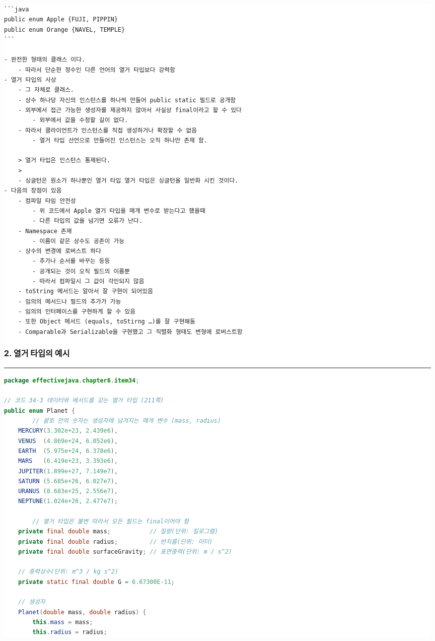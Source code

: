     ```java
    public enum Apple {FUJI, PIPPIN}
    public enum Orange {NAVEL, TEMPLE}
    ```
    
    - 완전한 형태의 클래스 이다.
        - 따라서 단순한 정수인 다른 언어의 열거 타입보다 강력함
    - 열거 타입의 사상
        - 그 자체로 클래스.
        - 상수 하나당 자신의 인스턴스를 하나씩 만들어 public static 필드로 공개함
        - 외부에서 접근 가능한 생성자를 제공하지 않아서 사실상 final이라고 할 수 있다
            - 외부에서 값을 수정할 길이 없다.
        - 따라서 클라이언트가 인스턴스를 직접 생성하거나 확장할 수 없음
            - 열거 타입 선언으로 만들어진 인스턴스는 오직 하나만 존재 함.
        
        > 열거 타입은 인스턴스 통제된다.
        > 
        - 싱글턴은 원소가 하나뿐인 열거 타입 열거 타입은 싱글턴을 일반화 시킨 것이다.
    - 다음의 장점이 있음
        - 컴파일 타임 안전성
            - 위 코드에서 Apple 열거 타입을 매개 변수로 받는다고 했을때
            - 다른 타입의 값을 넘기면 오류가 난다.
        - Namespace 존재
            - 이름이 같은 상수도 공존이 가능
        - 상수의 변경에 로버스트 하다
            - 추가나 순서를 바꾸는 등등
            - 공개되는 것이 오직 필드의 이름뿐
            - 따라서 컴파일시 그 값이 각인되지 않음
        - toString 메서드는 알아서 잘 구현이 되어있음
        - 임의의 메서드나 필드의 추가가 가능
        - 임의의 인터페이스를 구현하게 할 수 있음
        - 또한 Object 메서드 (equals, toStirng …)를 잘 구현해둠
        - Comparable과 Serializable을 구현했고 그 직렬화 형태도 변형에 로버스트함

### 2. 열거 타입의 예시

---

```java
package effectivejava.chapter6.item34;

// 코드 34-3 데이터와 메서드를 갖는 열거 타입 (211쪽)
public enum Planet {
		// 괄호 안의 숫자는 생성자에 넘겨지는 매개 변수 (mass, radius)
    MERCURY(3.302e+23, 2.439e6),
    VENUS  (4.869e+24, 6.052e6),
    EARTH  (5.975e+24, 6.378e6),
    MARS   (6.419e+23, 3.393e6),
    JUPITER(1.899e+27, 7.149e7),
    SATURN (5.685e+26, 6.027e7),
    URANUS (8.683e+25, 2.556e7),
    NEPTUNE(1.024e+26, 2.477e7);
		
		// 열거 타입은 불변 따라서 모든 필드는 final이어야 함
    private final double mass;           // 질량(단위: 킬로그램)
    private final double radius;         // 반지름(단위: 미터)
    private final double surfaceGravity; // 표면중력(단위: m / s^2)

    // 중력상수(단위: m^3 / kg s^2)
    private static final double G = 6.67300E-11;

    // 생성자
    Planet(double mass, double radius) {
        this.mass = mass;
        this.radius = radius;
```